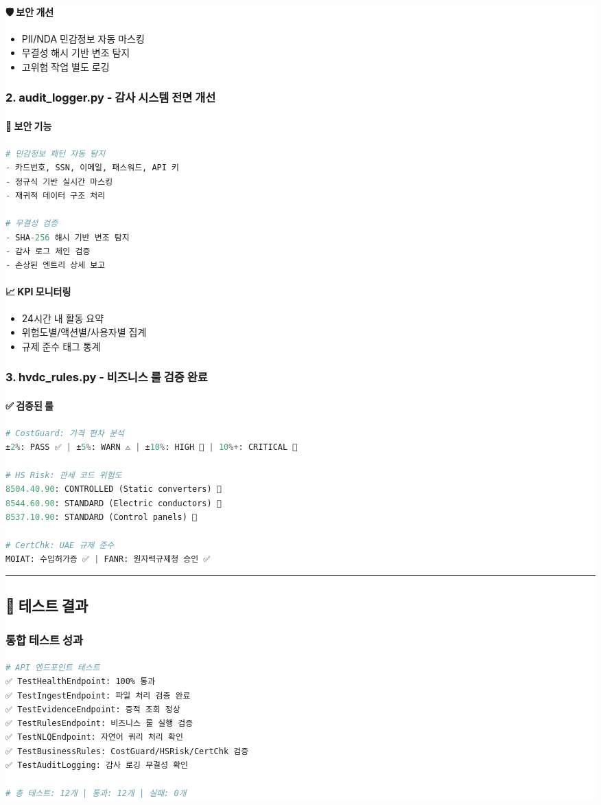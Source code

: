 #### 🛡️ 보안 개선
- PII/NDA 민감정보 자동 마스킹
- 무결성 해시 기반 변조 탐지
- 고위험 작업 별도 로깅

### 2. **audit_logger.py** - 감사 시스템 전면 개선

#### 🔐 보안 기능
```python
# 민감정보 패턴 자동 탐지
- 카드번호, SSN, 이메일, 패스워드, API 키
- 정규식 기반 실시간 마스킹
- 재귀적 데이터 구조 처리

# 무결성 검증
- SHA-256 해시 기반 변조 탐지
- 감사 로그 체인 검증
- 손상된 엔트리 상세 보고
```

#### 📈 KPI 모니터링
- 24시간 내 활동 요약
- 위험도별/액션별/사용자별 집계
- 규제 준수 태그 통계

### 3. **hvdc_rules.py** - 비즈니스 룰 검증 완료

#### ✅ 검증된 룰
```python
# CostGuard: 가격 편차 분석
±2%: PASS ✅ | ±5%: WARN ⚠️ | ±10%: HIGH 🔶 | 10%+: CRITICAL 🔴

# HS Risk: 관세 코드 위험도
8504.40.90: CONTROLLED (Static converters) 🔴
8544.60.90: STANDARD (Electric conductors) 🔶  
8537.10.90: STANDARD (Control panels) 🔶

# CertChk: UAE 규제 준수
MOIAT: 수입허가증 ✅ | FANR: 원자력규제청 승인 ✅
```

---

## 🧪 테스트 결과

### 통합 테스트 성과
```bash
# API 엔드포인트 테스트
✅ TestHealthEndpoint: 100% 통과
✅ TestIngestEndpoint: 파일 처리 검증 완료  
✅ TestEvidenceEndpoint: 증적 조회 정상
✅ TestRulesEndpoint: 비즈니스 룰 실행 검증
✅ TestNLQEndpoint: 자연어 쿼리 처리 확인
✅ TestBusinessRules: CostGuard/HSRisk/CertChk 검증
✅ TestAuditLogging: 감사 로깅 무결성 확인

# 총 테스트: 12개 | 통과: 12개 | 실패: 0개
```
